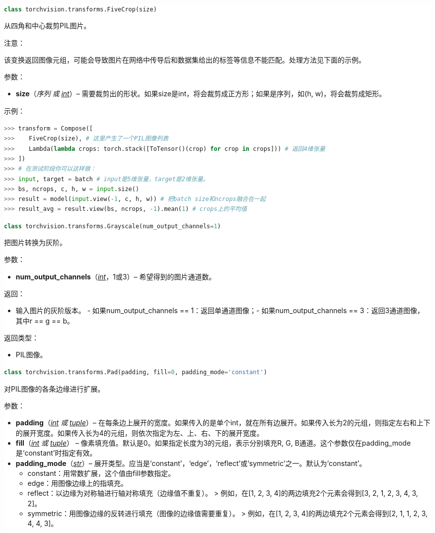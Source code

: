 
```py
class torchvision.transforms.FiveCrop(size)
```

从四角和中心裁剪PIL图片。

注意：

该变换返回图像元组，可能会导致图片在网络中传导后和数据集给出的标签等信息不能匹配。处理方法见下面的示例。

参数：

*   **size**（_序列_ _或_ [_int_](https://docs.python.org/3/library/functions.html#int "(in Python v3.7)")）– 需要裁剪出的形状。如果size是int，将会裁剪成正方形；如果是序列，如(h, w)，将会裁剪成矩形。 

示例：

```py
>>> transform = Compose([
>>>    FiveCrop(size), # 这里产生了一个PIL图像列表
>>>    Lambda(lambda crops: torch.stack([ToTensor()(crop) for crop in crops])) # 返回4维张量
>>> ])
>>> # 在测试阶段你可以这样做：
>>> input, target = batch # input是5维张量，target是2维张量。
>>> bs, ncrops, c, h, w = input.size()
>>> result = model(input.view(-1, c, h, w)) # 把batch size和ncrops融合在一起
>>> result_avg = result.view(bs, ncrops, -1).mean(1) # crops上的平均值

```

```py
class torchvision.transforms.Grayscale(num_output_channels=1)
```

把图片转换为灰阶。

参数：

*   **num_output_channels**（[_int_](https://docs.python.org/3/library/functions.html#int "(in Python v3.7)")，1或3）– 希望得到的图片通道数。

返回：
*   输入图片的灰阶版本。 - 如果num_output_channels == 1：返回单通道图像；- 如果num_output_channels == 3：返回3通道图像，其中r == g == b。

返回类型：
*   PIL图像。

```py
class torchvision.transforms.Pad(padding, fill=0, padding_mode='constant')
```

对PIL图像的各条边缘进行扩展。

 
参数： 

*   **padding**（[_int_](https://docs.python.org/3/library/functions.html#int "(in Python v3.7)") _或_ [_tuple_](https://docs.python.org/3/library/stdtypes.html#tuple "(in Python v3.7)")）– 在每条边上展开的宽度。如果传入的是单个int，就在所有边展开。如果传入长为2的元组，则指定左右和上下的展开宽度。如果传入长为4的元组，则依次指定为左、上、右、下的展开宽度。
*   **fill**（[_int_](https://docs.python.org/3/library/functions.html#int "(in Python v3.7)") _或_ [_tuple_](https://docs.python.org/3/library/stdtypes.html#tuple "(in Python v3.7)")） – 像素填充值。默认是0。如果指定长度为3的元组，表示分别填充R, G, B通道。这个参数仅在padding_mode是‘constant’时指定有效。
*  **padding_mode**（[_str_](https://docs.python.org/3/library/functions.html#func-str "(in Python v3.7)")）– 展开类型。应当是‘constant’，‘edge’，‘reflect’或‘symmetric’之一。默认为‘constant’。
   * constant：用常数扩展，这个值由fill参数指定。
   * edge：用图像边缘上的指填充。
   * reflect：以边缘为对称轴进行轴对称填充（边缘值不重复）。
   &gt; 例如，在[1, 2, 3, 4]的两边填充2个元素会得到[3, 2, 1, 2, 3, 4, 3, 2]。
   * symmetric：用图像边缘的反转进行填充（图像的边缘值需要重复）。
   &gt; 例如，在[1, 2, 3, 4]的两边填充2个元素会得到[2, 1, 1, 2, 3, 4, 4, 3]。
